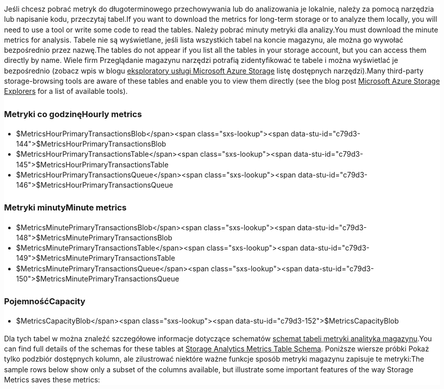 <span data-ttu-id="c79d3-139">Jeśli chcesz pobrać metryk do długoterminowego przechowywania lub do analizowania je lokalnie, należy za pomocą narzędzia lub napisanie kodu, przeczytaj tabel.</span><span class="sxs-lookup"><span data-stu-id="c79d3-139">If you want to download the metrics for long-term storage or to analyze them locally, you will need to use a tool or write some code to read the tables.</span></span> <span data-ttu-id="c79d3-140">Należy pobrać minuty metryki dla analizy.</span><span class="sxs-lookup"><span data-stu-id="c79d3-140">You must download the minute metrics for analysis.</span></span> <span data-ttu-id="c79d3-141">Tabele nie są wyświetlane, jeśli lista wszystkich tabel na koncie magazynu, ale można go wywołać bezpośrednio przez nazwę.</span><span class="sxs-lookup"><span data-stu-id="c79d3-141">The tables do not appear if you list all the tables in your storage account, but you can access them directly by name.</span></span> <span data-ttu-id="c79d3-142">Wiele firm Przeglądanie magazynu narzędzi potrafią zidentyfikować te tabele i można wyświetlać je bezpośrednio (zobacz wpis w blogu [eksploratory usługi Microsoft Azure Storage](http://blogs.msdn.com/b/windowsazurestorage/archive/2014/03/11/windows-azure-storage-explorers-2014.aspx) listę dostępnych narzędzi).</span><span class="sxs-lookup"><span data-stu-id="c79d3-142">Many third-party storage-browsing tools are aware of these tables and enable you to view them directly (see the blog post [Microsoft Azure Storage Explorers](http://blogs.msdn.com/b/windowsazurestorage/archive/2014/03/11/windows-azure-storage-explorers-2014.aspx) for a list of available tools).</span></span>

### <a name="hourly-metrics"></a><span data-ttu-id="c79d3-143">Metryki co godzinę</span><span class="sxs-lookup"><span data-stu-id="c79d3-143">Hourly metrics</span></span>
* <span data-ttu-id="c79d3-144">$MetricsHourPrimaryTransactionsBlob</span><span class="sxs-lookup"><span data-stu-id="c79d3-144">$MetricsHourPrimaryTransactionsBlob</span></span>
* <span data-ttu-id="c79d3-145">$MetricsHourPrimaryTransactionsTable</span><span class="sxs-lookup"><span data-stu-id="c79d3-145">$MetricsHourPrimaryTransactionsTable</span></span>
* <span data-ttu-id="c79d3-146">$MetricsHourPrimaryTransactionsQueue</span><span class="sxs-lookup"><span data-stu-id="c79d3-146">$MetricsHourPrimaryTransactionsQueue</span></span>

### <a name="minute-metrics"></a><span data-ttu-id="c79d3-147">Metryki minuty</span><span class="sxs-lookup"><span data-stu-id="c79d3-147">Minute metrics</span></span>
* <span data-ttu-id="c79d3-148">$MetricsMinutePrimaryTransactionsBlob</span><span class="sxs-lookup"><span data-stu-id="c79d3-148">$MetricsMinutePrimaryTransactionsBlob</span></span>
* <span data-ttu-id="c79d3-149">$MetricsMinutePrimaryTransactionsTable</span><span class="sxs-lookup"><span data-stu-id="c79d3-149">$MetricsMinutePrimaryTransactionsTable</span></span>
* <span data-ttu-id="c79d3-150">$MetricsMinutePrimaryTransactionsQueue</span><span class="sxs-lookup"><span data-stu-id="c79d3-150">$MetricsMinutePrimaryTransactionsQueue</span></span>

### <a name="capacity"></a><span data-ttu-id="c79d3-151">Pojemność</span><span class="sxs-lookup"><span data-stu-id="c79d3-151">Capacity</span></span>
* <span data-ttu-id="c79d3-152">$MetricsCapacityBlob</span><span class="sxs-lookup"><span data-stu-id="c79d3-152">$MetricsCapacityBlob</span></span>

<span data-ttu-id="c79d3-153">Dla tych tabel w można znaleźć szczegółowe informacje dotyczące schematów [schemat tabeli metryki analityka magazynu](https://msdn.microsoft.com/library/azure/hh343264.aspx).</span><span class="sxs-lookup"><span data-stu-id="c79d3-153">You can find full details of the schemas for these tables at [Storage Analytics Metrics Table Schema](https://msdn.microsoft.com/library/azure/hh343264.aspx).</span></span> <span data-ttu-id="c79d3-154">Poniższe wiersze próbki Pokaż tylko podzbiór dostępnych kolumn, ale zilustrować niektóre ważne funkcje sposób metryki magazynu zapisuje te metryki:</span><span class="sxs-lookup"><span data-stu-id="c79d3-154">The sample rows below show only a subset of the columns available, but illustrate some important features of the way Storage Metrics saves these metrics:</span></span>
